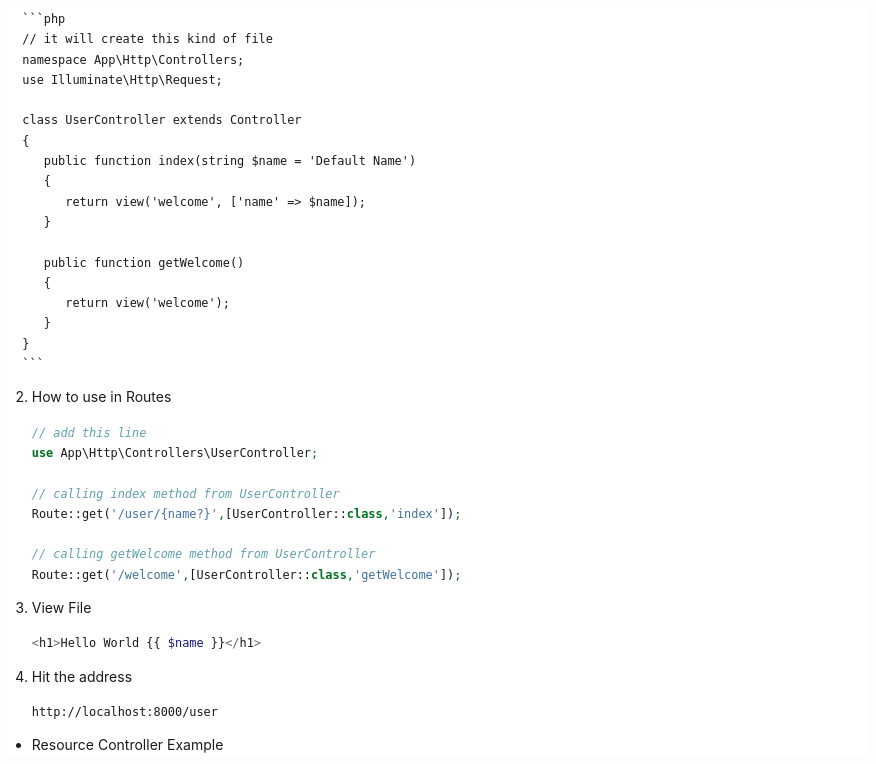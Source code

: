       ```php
      // it will create this kind of file
      namespace App\Http\Controllers;
      use Illuminate\Http\Request;

      class UserController extends Controller
      {
         public function index(string $name = 'Default Name')
         {
            return view('welcome', ['name' => $name]);
         }

         public function getWelcome()
         {
            return view('welcome');
         }
      }
      ```

   2. How to use in Routes

      ```php
      // add this line
      use App\Http\Controllers\UserController;

      // calling index method from UserController
      Route::get('/user/{name?}',[UserController::class,'index']);

      // calling getWelcome method from UserController
      Route::get('/welcome',[UserController::class,'getWelcome']);
      ```

   3. View File

      ```php
      <h1>Hello World {{ $name }}</h1>
      ```

   4. Hit the address

      ```
      http://localhost:8000/user
      ```

* Resource Controller Example
